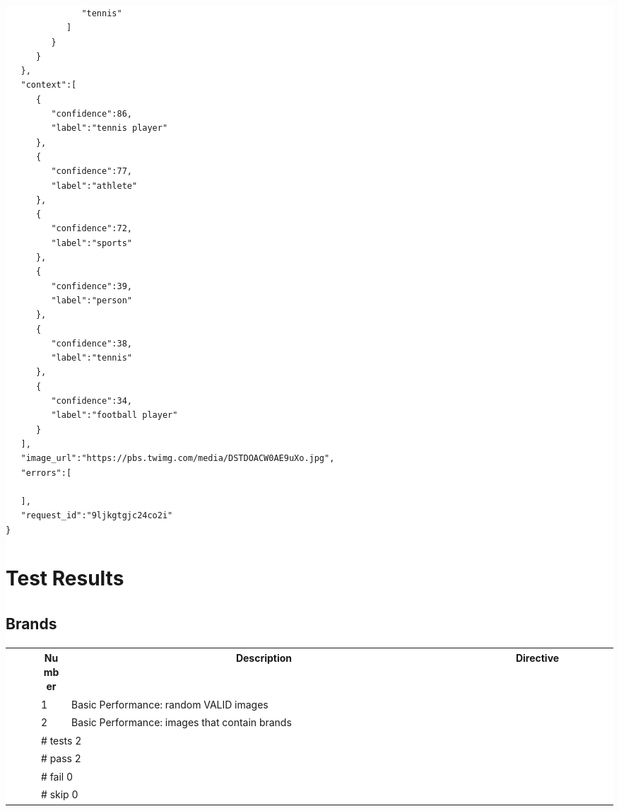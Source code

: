 ```
               "tennis"
            ]
         }
      }
   },
   "context":[
      {
         "confidence":86,
         "label":"tennis player"
      },
      {
         "confidence":77,
         "label":"athlete"
      },
      {
         "confidence":72,
         "label":"sports"
      },
      {
         "confidence":39,
         "label":"person"
      },
      {
         "confidence":38,
         "label":"tennis"
      },
      {
         "confidence":34,
         "label":"football player"
      }
   ],
   "image_url":"https://pbs.twimg.com/media/DSTDOACW0AE9uXo.jpg",
   "errors":[

   ],
   "request_id":"9ljkgtgjc24co2i"
}
```

# Test Results

## Brands

<table class="tap" width="100%"><tbody><tr><th></th><th>Number</th><th>Description</th><th>Directive</th></tr><tr><td class="green" width="5%"></td><td width="5%" class="center">1</td><td width="65%">Basic Performance:  random VALID images</td><td width="25%"></td></tr><tr><td class="green" width="5%"></td><td width="5%" class="center">2</td><td width="65%">Basic Performance:  images that contain brands</td><td width="25%"></td></tr><tr><td></td><td colspan="3">
# tests 2<br></td></tr><tr><td></td><td colspan="3">
# pass 2<br></td></tr><tr><td></td><td colspan="3">
# fail 0<br></td></tr><tr><td></td><td colspan="3">
# skip 0<br></td></tr></tbody></table>
